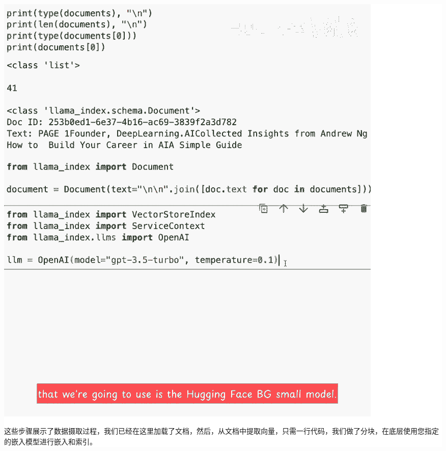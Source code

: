 ![](img/b5cb72a572939e13097ba6a513371325_11.png)

这些步骤展示了数据摄取过程，我们已经在这里加载了文档，然后，从文档中提取向量，只需一行代码，我们做了分块，在底层使用您指定的嵌入模型进行嵌入和索引。


